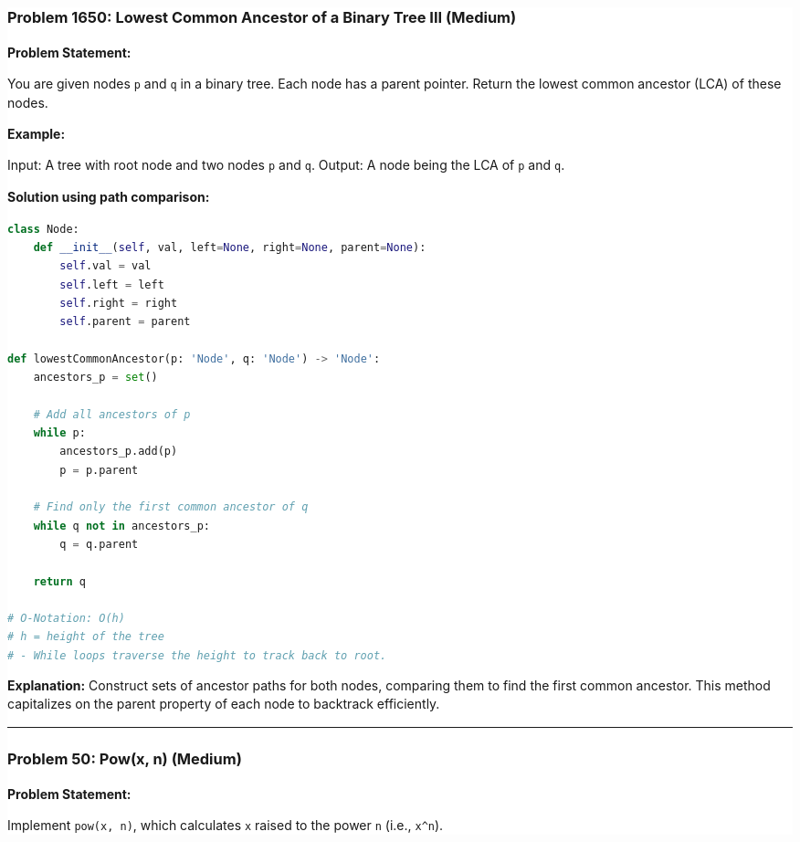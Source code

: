 
### Problem 1650: Lowest Common Ancestor of a Binary Tree III (Medium)

**Problem Statement:**

You are given nodes `p` and `q` in a binary tree. Each node has a parent pointer. Return the lowest common ancestor (LCA) of these nodes.

**Example:**

Input: A tree with root node and two nodes `p` and `q`.
Output: A node being the LCA of `p` and `q`.

**Solution using path comparison:**

```python
class Node:
    def __init__(self, val, left=None, right=None, parent=None):
        self.val = val
        self.left = left
        self.right = right
        self.parent = parent

def lowestCommonAncestor(p: 'Node', q: 'Node') -> 'Node':
    ancestors_p = set()
    
    # Add all ancestors of p
    while p:
        ancestors_p.add(p)
        p = p.parent
    
    # Find only the first common ancestor of q
    while q not in ancestors_p:
        q = q.parent
    
    return q

# O-Notation: O(h)
# h = height of the tree
# - While loops traverse the height to track back to root.

```

**Explanation:**
Construct sets of ancestor paths for both nodes, comparing them to find the first common ancestor. This method capitalizes on the parent property of each node to backtrack efficiently.

---

### Problem 50: Pow(x, n) (Medium)

**Problem Statement:**

Implement `pow(x, n)`, which calculates `x` raised to the power `n` (i.e., `x^n`).
